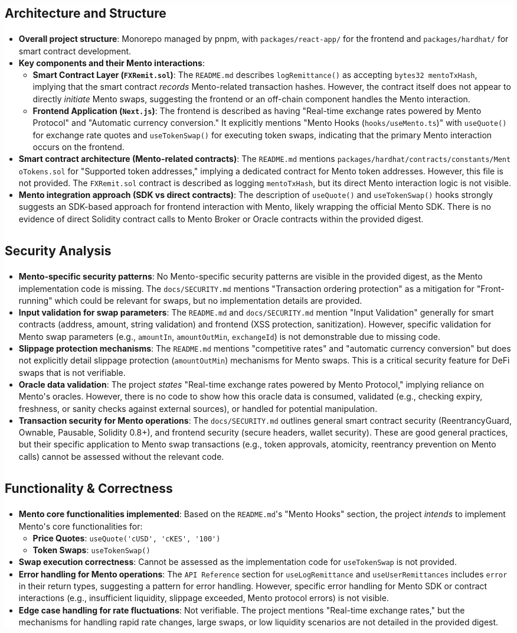## Architecture and Structure
- **Overall project structure**: Monorepo managed by pnpm, with `packages/react-app/` for the frontend and `packages/hardhat/` for smart contract development.
- **Key components and their Mento interactions**:
    - **Smart Contract Layer (`FXRemit.sol`)**: The `README.md` describes `logRemittance()` as accepting `bytes32 mentoTxHash`, implying that the smart contract *records* Mento-related transaction hashes. However, the contract itself does not appear to directly *initiate* Mento swaps, suggesting the frontend or an off-chain component handles the Mento interaction.
    - **Frontend Application (`Next.js`)**: The frontend is described as having "Real-time exchange rates powered by Mento Protocol" and "Automatic currency conversion." It explicitly mentions "Mento Hooks (`hooks/useMento.ts`)" with `useQuote()` for exchange rate quotes and `useTokenSwap()` for executing token swaps, indicating that the primary Mento interaction occurs on the frontend.
- **Smart contract architecture (Mento-related contracts)**: The `README.md` mentions `packages/hardhat/contracts/constants/MentoTokens.sol` for "Supported token addresses," implying a dedicated contract for Mento token addresses. However, this file is not provided. The `FXRemit.sol` contract is described as logging `mentoTxHash`, but its direct Mento interaction logic is not visible.
- **Mento integration approach (SDK vs direct contracts)**: The description of `useQuote()` and `useTokenSwap()` hooks strongly suggests an SDK-based approach for frontend interaction with Mento, likely wrapping the official Mento SDK. There is no evidence of direct Solidity contract calls to Mento Broker or Oracle contracts within the provided digest.

## Security Analysis
- **Mento-specific security patterns**: No Mento-specific security patterns are visible in the provided digest, as the Mento implementation code is missing. The `docs/SECURITY.md` mentions "Transaction ordering protection" as a mitigation for "Front-running" which could be relevant for swaps, but no implementation details are provided.
- **Input validation for swap parameters**: The `README.md` and `docs/SECURITY.md` mention "Input Validation" generally for smart contracts (address, amount, string validation) and frontend (XSS protection, sanitization). However, specific validation for Mento swap parameters (e.g., `amountIn`, `amountOutMin`, `exchangeId`) is not demonstrable due to missing code.
- **Slippage protection mechanisms**: The `README.md` mentions "competitive rates" and "automatic currency conversion" but does not explicitly detail slippage protection (`amountOutMin`) mechanisms for Mento swaps. This is a critical security feature for DeFi swaps that is not verifiable.
- **Oracle data validation**: The project *states* "Real-time exchange rates powered by Mento Protocol," implying reliance on Mento's oracles. However, there is no code to show how this oracle data is consumed, validated (e.g., checking expiry, freshness, or sanity checks against external sources), or handled for potential manipulation.
- **Transaction security for Mento operations**: The `docs/SECURITY.md` outlines general smart contract security (ReentrancyGuard, Ownable, Pausable, Solidity 0.8+), and frontend security (secure headers, wallet security). These are good general practices, but their specific application to Mento swap transactions (e.g., token approvals, atomicity, reentrancy prevention on Mento calls) cannot be assessed without the relevant code.

## Functionality & Correctness
- **Mento core functionalities implemented**: Based on the `README.md`'s "Mento Hooks" section, the project *intends* to implement Mento's core functionalities for:
    - **Price Quotes**: `useQuote('cUSD', 'cKES', '100')`
    - **Token Swaps**: `useTokenSwap()`
- **Swap execution correctness**: Cannot be assessed as the implementation code for `useTokenSwap` is not provided.
- **Error handling for Mento operations**: The `API Reference` section for `useLogRemittance` and `useUserRemittances` includes `error` in their return types, suggesting a pattern for error handling. However, specific error handling for Mento SDK or contract interactions (e.g., insufficient liquidity, slippage exceeded, Mento protocol errors) is not visible.
- **Edge case handling for rate fluctuations**: Not verifiable. The project mentions "Real-time exchange rates," but the mechanisms for handling rapid rate changes, large swaps, or low liquidity scenarios are not detailed in the provided digest.